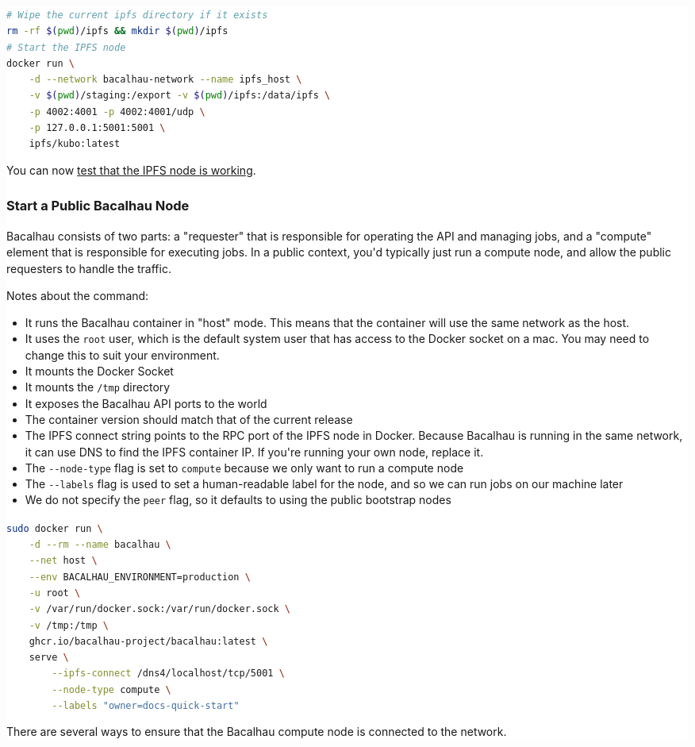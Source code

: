 ```bash
# Wipe the current ipfs directory if it exists
rm -rf $(pwd)/ipfs && mkdir $(pwd)/ipfs
# Start the IPFS node
docker run \
    -d --network bacalhau-network --name ipfs_host \
    -v $(pwd)/staging:/export -v $(pwd)/ipfs:/data/ipfs \
    -p 4002:4001 -p 4002:4001/udp \
    -p 127.0.0.1:5001:5001 \
    ipfs/kubo:latest
```

You can now [test that the IPFS node is working](#test-ipfs).

### Start a Public Bacalhau Node

Bacalhau consists of two parts: a "requester" that is responsible for operating the API and managing jobs, and a "compute" element that is responsible for executing jobs. In a public context, you'd typically just run a compute node, and allow the public requesters to handle the traffic.

Notes about the command:

* It runs the Bacalhau container in "host" mode. This means that the container will use the same network as the host.
* It uses the `root` user, which is the default system user that has access to the Docker socket on a mac. You may need to change this to suit your environment.
* It mounts the Docker Socket
* It mounts the `/tmp` directory
* It exposes the Bacalhau API ports to the world
* The container version should match that of the current release
* The IPFS connect string points to the RPC port of the IPFS node in Docker. Because Bacalhau is running in the same network, it can use DNS to find the IPFS container IP. If you're running your own node, replace it.
* The `--node-type` flag is set to `compute` because we only want to run a compute node
* The `--labels` flag is used to set a human-readable label for the node, and so we can run jobs on our machine later
* We do not specify the `peer` flag, so it defaults to using the public bootstrap nodes

```bash
sudo docker run \
    -d --rm --name bacalhau \
    --net host \
    --env BACALHAU_ENVIRONMENT=production \
    -u root \
    -v /var/run/docker.sock:/var/run/docker.sock \
    -v /tmp:/tmp \
    ghcr.io/bacalhau-project/bacalhau:latest \
    serve \
        --ipfs-connect /dns4/localhost/tcp/5001 \
        --node-type compute \
        --labels "owner=docs-quick-start"
```

There are several ways to ensure that the Bacalhau compute node is connected to the network.
